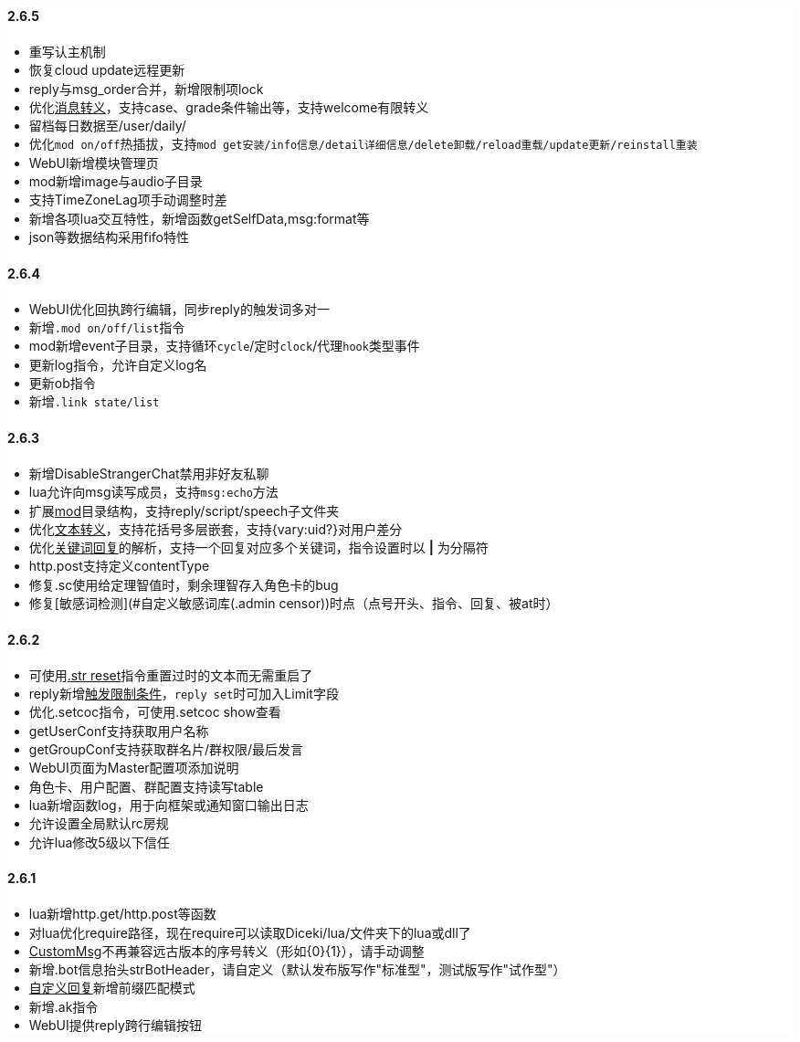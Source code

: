 #### 2.6.5

- 重写认主机制
- 恢复cloud update远程更新
- reply与msg_order合并，新增限制项lock
- 优化[消息转义](#文本转义标识)，支持case、grade条件输出等，支持welcome有限转义
- 留档每日数据至/user/daily/
- 优化`mod on/off`热插拔，支持`mod get安装/info信息/detail详细信息/delete卸载/reload重载/update更新/reinstall重装`
- WebUI新增模块管理页
- mod新增image与audio子目录
- 支持TimeZoneLag项手动调整时差
- 新增各项lua交互特性，新增函数getSelfData,msg:format等
- json等数据结构采用fifo特性

#### 2.6.4

- WebUI优化回执跨行编辑，同步reply的触发词多对一
- 新增`.mod on/off/list`指令
- mod新增event子目录，支持循环`cycle`/定时`clock`/代理`hook`类型事件
- 更新log指令，允许自定义log名
- 更新ob指令
- 新增`.link state/list`

#### 2.6.3

- 新增DisableStrangerChat禁用非好友私聊
- lua允许向msg读写成员，支持`msg:echo`方法
- 扩展[mod](#扩展模块mod)目录结构，支持reply/script/speech子文件夹
- 优化[文本转义]()，支持花括号多层嵌套，支持{vary:uid?}对用户差分
- 优化[关键词回复](#自定义回复(.reply))的解析，支持一个回复对应多个关键词，指令设置时以 **|** 为分隔符
- http.post支持定义contentType
- 修复.sc使用给定理智值时，剩余理智存入角色卡的bug
- 修复[敏感词检测](#自定义敏感词库(.admin censor))时点（点号开头、指令、回复、被at时）

#### 2.6.2

- 可使用[.str reset](#自定义回执文本(.str))指令重置过时的文本而无需重启了
- reply新增[触发限制条件](#触发条件)，`reply set`时可加入Limit字段
- 优化.setcoc指令，可使用.setcoc show查看
- getUserConf支持获取用户名称
- getGroupConf支持获取群名片/群权限/最后发言
- WebUI页面为Master配置项添加说明
- 角色卡、用户配置、群配置支持读写table
- lua新增函数log，用于向框架或通知窗口输出日志
- 允许设置全局默认rc房规
- 允许lua修改5级以下信任

#### 2.6.1

- lua新增http.get/http.post等函数
- 对lua优化require路径，现在require可以读取Diceki/lua/文件夹下的lua或dll了
- [CustomMsg](#自定义回执文本(.str))不再兼容远古版本的序号转义（形如{0}{1}），请手动调整
- 新增.bot信息抬头strBotHeader，请自定义（默认发布版写作"标准型"，测试版写作"试作型"）
- [自定义回复](#)新增前缀匹配模式
- 新增.ak指令
- WebUI提供reply跨行编辑按钮
